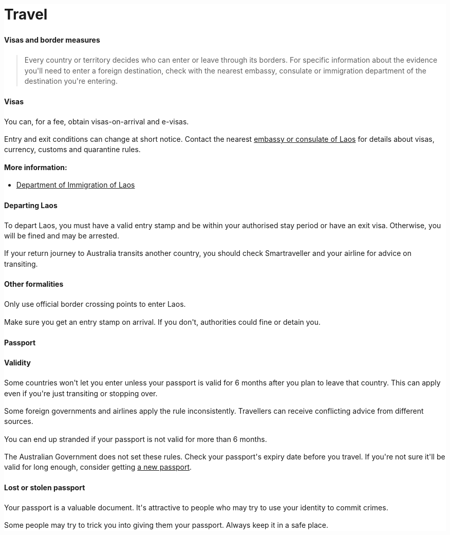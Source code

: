 # Travel

#### Visas and border measures

> Every country or territory decides who can enter or leave through its borders. For specific information about the evidence you'll need to enter a foreign destination, check with the nearest embassy, consulate or immigration department of the destination you're entering.

#### Visas

You can, for a fee, obtain visas-on-arrival and e-visas.

Entry and exit conditions can change at short notice. Contact the nearest [embassy or consulate of Laos](https://protocol.dfat.gov.au/Public/Missions/109) for details about visas, currency, customs and quarantine rules.

**More information:**

* [Department of Immigration of Laos](http://immigration.gov.la/)

#### Departing Laos

To depart Laos, you must have a valid entry stamp and be within your authorised stay period or have an exit visa. Otherwise, you will be fined and may be arrested.

If your return journey to Australia transits another country, you should check Smartraveller and your airline for advice on transiting.

#### Other formalities

Only use official border crossing points to enter Laos.

Make sure you get an entry stamp on arrival. If you don't, authorities could fine or detain you.

#### Passport

#### Validity

Some countries won't let you enter unless your passport is valid for 6 months after you plan to leave that country. This can apply even if you're just transiting or stopping over.

Some foreign governments and airlines apply the rule inconsistently. Travellers can receive conflicting advice from different sources.

You can end up stranded if your passport is not valid for more than 6 months.

The Australian Government does not set these rules. Check your passport's expiry date before you travel. If you're not sure it'll be valid for long enough, consider getting [a new passport](https://www.passports.gov.au/).

#### Lost or stolen passport

Your passport is a valuable document. It's attractive to people who may try to use your identity to commit crimes.

Some people may try to trick you into giving them your passport. Always keep it in a safe place.
